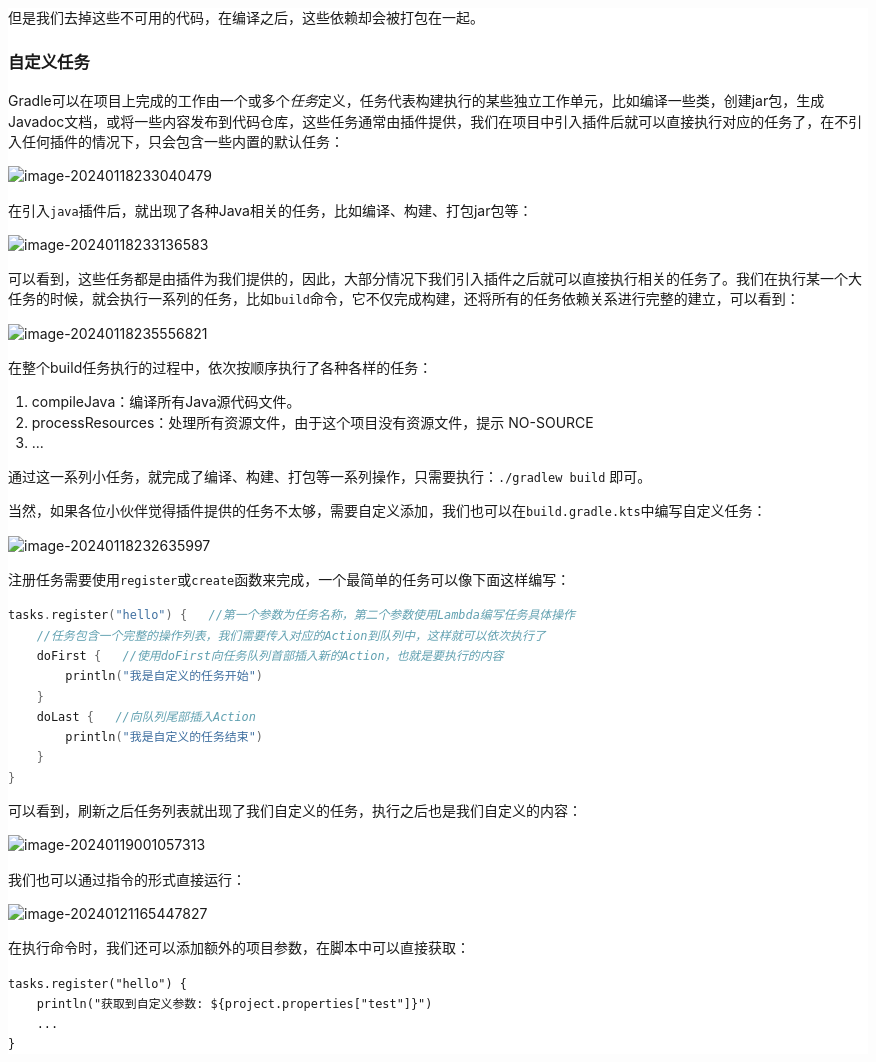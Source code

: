 但是我们去掉这些不可用的代码，在编译之后，这些依赖却会被打包在一起。

### 自定义任务

Gradle可以在项目上完成的工作由一个或多个*任务*定义，任务代表构建执行的某些独立工作单元，比如编译一些类，创建jar包，生成Javadoc文档，或将一些内容发布到代码仓库，这些任务通常由插件提供，我们在项目中引入插件后就可以直接执行对应的任务了，在不引入任何插件的情况下，只会包含一些内置的默认任务：

![image-20240118233040479](https://s2.loli.net/2024/01/18/hxGTnRjUabF3JDi.png)

在引入`java`插件后，就出现了各种Java相关的任务，比如编译、构建、打包jar包等：

![image-20240118233136583](https://s2.loli.net/2024/01/18/AcZ1duvwQNxKXCB.png)

可以看到，这些任务都是由插件为我们提供的，因此，大部分情况下我们引入插件之后就可以直接执行相关的任务了。我们在执行某一个大任务的时候，就会执行一系列的任务，比如`build`命令，它不仅完成构建，还将所有的任务依赖关系进行完整的建立，可以看到：

![image-20240118235556821](https://s2.loli.net/2024/01/18/ZvUuRSwNWK458do.png)

在整个build任务执行的过程中，依次按顺序执行了各种各样的任务：

1. compileJava：编译所有Java源代码文件。
2. processResources：处理所有资源文件，由于这个项目没有资源文件，提示 NO-SOURCE
3. ...

通过这一系列小任务，就完成了编译、构建、打包等一系列操作，只需要执行：`./gradlew build` 即可。

当然，如果各位小伙伴觉得插件提供的任务不太够，需要自定义添加，我们也可以在`build.gradle.kts`中编写自定义任务：

![image-20240118232635997](https://s2.loli.net/2024/01/18/F7SVxvz5gKX3qDa.png)

注册任务需要使用`register`或`create`函数来完成，一个最简单的任务可以像下面这样编写：

```kotlin
tasks.register("hello") {   //第一个参数为任务名称，第二个参数使用Lambda编写任务具体操作
  	//任务包含一个完整的操作列表，我们需要传入对应的Action到队列中，这样就可以依次执行了
    doFirst {   //使用doFirst向任务队列首部插入新的Action，也就是要执行的内容
        println("我是自定义的任务开始")
    }
    doLast {   //向队列尾部插入Action
        println("我是自定义的任务结束")
    }
}
```

可以看到，刷新之后任务列表就出现了我们自定义的任务，执行之后也是我们自定义的内容：

![image-20240119001057313](https://s2.loli.net/2024/01/19/W37YmcbaJ4nz5ZD.png)

我们也可以通过指令的形式直接运行：

![image-20240121165447827](https://s2.loli.net/2024/01/21/7Tn5eEvN9GsJOix.png)

在执行命令时，我们还可以添加额外的项目参数，在脚本中可以直接获取：

```
tasks.register("hello") {
    println("获取到自定义参数: ${project.properties["test"]}")
    ...
}
```
